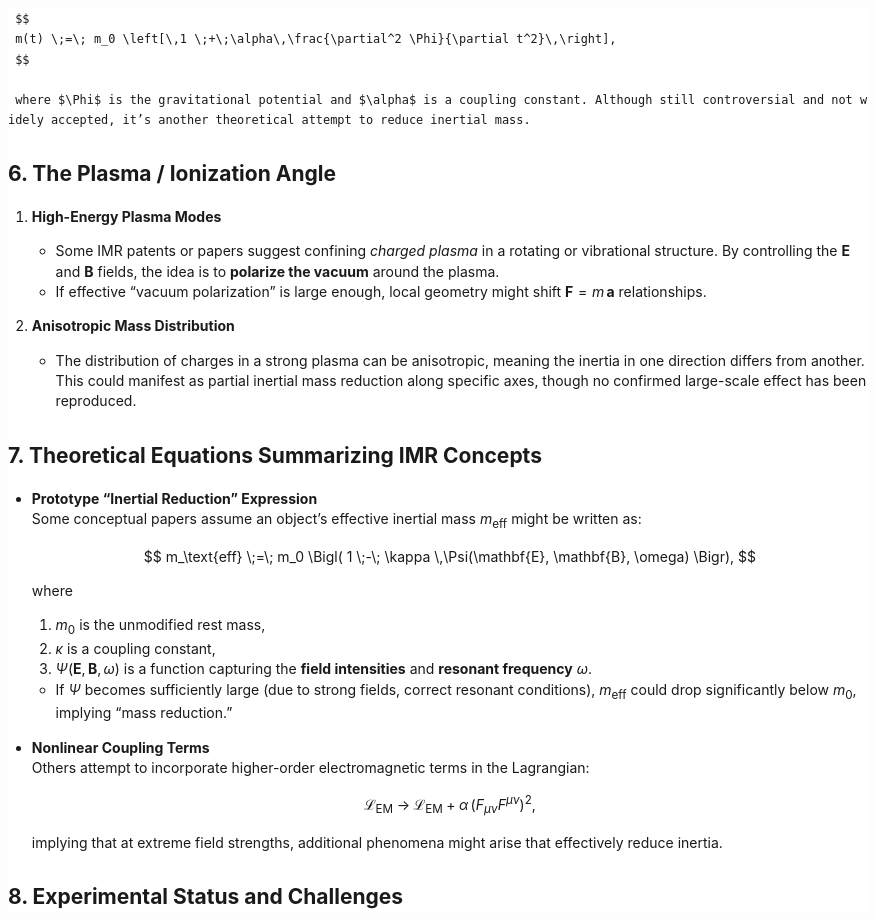      $$
     m(t) \;=\; m_0 \left[\,1 \;+\;\alpha\,\frac{\partial^2 \Phi}{\partial t^2}\,\right],
     $$

     where $\Phi$ is the gravitational potential and $\alpha$ is a coupling constant. Although still controversial and not widely accepted, it’s another theoretical attempt to reduce inertial mass.


## 6. The Plasma / Ionization Angle

1. **High-Energy Plasma Modes**  
   - Some IMR patents or papers suggest confining *charged plasma* in a rotating or vibrational structure. By controlling the **E** and **B** fields, the idea is to **polarize the vacuum** around the plasma.  
   - If effective “vacuum polarization” is large enough, local geometry might shift $\mathbf{F} = m \, \mathbf{a}$ relationships.


2. **Anisotropic Mass Distribution**  
   - The distribution of charges in a strong plasma can be anisotropic, meaning the inertia in one direction differs from another. This could manifest as partial inertial mass reduction along specific axes, though no confirmed large-scale effect has been reproduced.

## 7. Theoretical Equations Summarizing IMR Concepts

- **Prototype “Inertial Reduction” Expression**  
Some conceptual papers assume an object’s effective inertial mass $m_\text{eff}$ might be written as:

  $$
  m_\text{eff} \;=\; m_0 \Bigl( 1 \;-\; \kappa \,\Psi(\mathbf{E}, \mathbf{B}, \omega) \Bigr),
  $$

  where  
   1. $m_0$ is the unmodified rest mass,  
   2. $\kappa$ is a coupling constant,  
   3. $\Psi(\mathbf{E}, \mathbf{B}, \omega)$ is a function capturing the **field intensities** and **resonant frequency** $\omega$.

   - If $\Psi$ becomes sufficiently large (due to strong fields, correct resonant conditions), $m_\text{eff}$ could drop significantly below $m_0$, implying “mass reduction.”

- **Nonlinear Coupling Terms**  
  Others attempt to incorporate higher-order electromagnetic terms in the Lagrangian:

  $$
  \mathcal{L}_{\text{EM}} \;\rightarrow\; \mathcal{L}_{\text{EM}} \;+\; \alpha \,\bigl( F_{\mu\nu} F^{\mu\nu} \bigr)^2,
  $$

  implying that at extreme field strengths, additional phenomena might arise that effectively reduce inertia.

## 8. Experimental Status and Challenges
